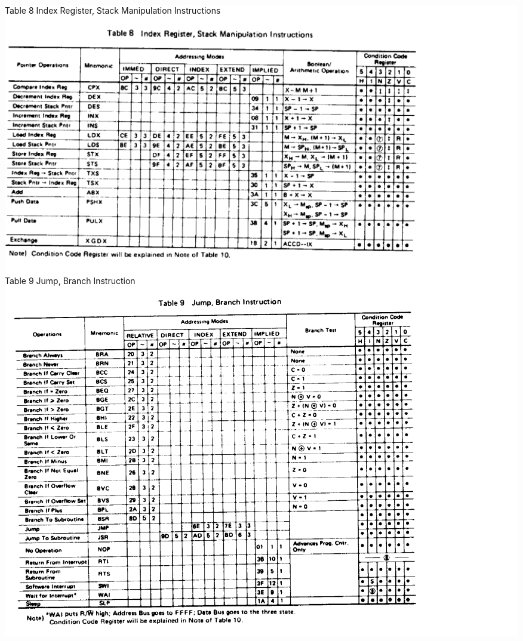 Table 8 Index Register, Stack Manipulation Instructions 

<img width=700, src="img/046-table8-index-register-stack-manipulation-instructions.png">

<div style="page-break-before:always"></div>

Table 9 Jump, Branch Instruction 

<img width=700, src="img/047-table9-jump-branch-instructions.png">
